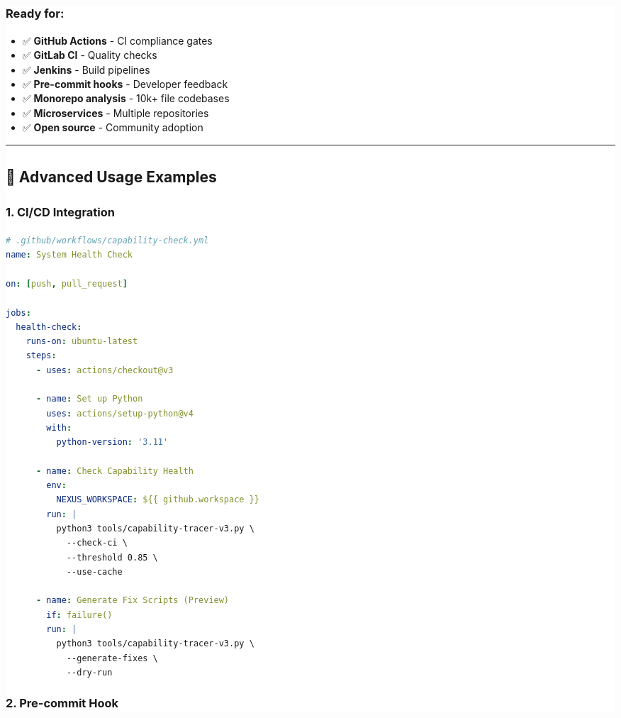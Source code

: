 ### **Ready for:**
- ✅ **GitHub Actions** - CI compliance gates
- ✅ **GitLab CI** - Quality checks
- ✅ **Jenkins** - Build pipelines
- ✅ **Pre-commit hooks** - Developer feedback
- ✅ **Monorepo analysis** - 10k+ file codebases
- ✅ **Microservices** - Multiple repositories
- ✅ **Open source** - Community adoption

---

## 🚀 Advanced Usage Examples

### **1. CI/CD Integration**

```yaml
# .github/workflows/capability-check.yml
name: System Health Check

on: [push, pull_request]

jobs:
  health-check:
    runs-on: ubuntu-latest
    steps:
      - uses: actions/checkout@v3
      
      - name: Set up Python
        uses: actions/setup-python@v4
        with:
          python-version: '3.11'
      
      - name: Check Capability Health
        env:
          NEXUS_WORKSPACE: ${{ github.workspace }}
        run: |
          python3 tools/capability-tracer-v3.py \
            --check-ci \
            --threshold 0.85 \
            --use-cache
      
      - name: Generate Fix Scripts (Preview)
        if: failure()
        run: |
          python3 tools/capability-tracer-v3.py \
            --generate-fixes \
            --dry-run
```

### **2. Pre-commit Hook**
